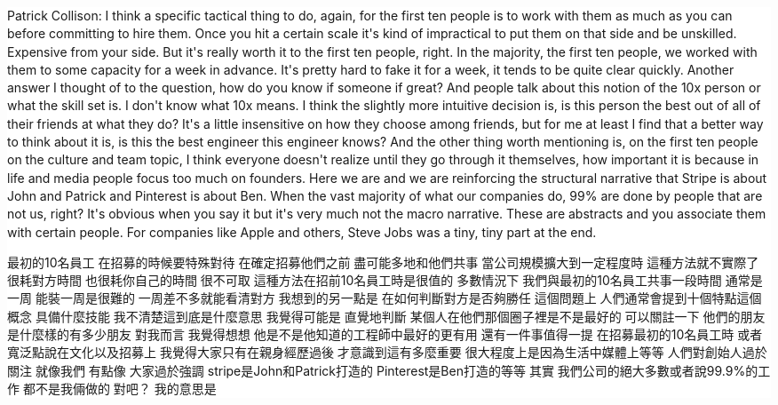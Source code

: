 
Patrick Collison: I think a specific tactical thing to do, again, for the first ten people is to work with them as much as you can before committing to hire them. Once you hit a certain scale it's kind of impractical to put them on that side and be unskilled. Expensive from your side. But it's really worth it to the first ten people, right. In the majority, the first ten people, we worked with them to some capacity for a week in advance. It's pretty hard to fake it for a week, it tends to be quite clear quickly. Another answer I thought of to the question, how do you know if someone if great? And people talk about this notion of the 10x person or what the skill set is. I don't know what 10x means. I think the slightly more intuitive decision is, is this person the best out of all of their friends at what they do? It's a little insensitive on how they choose among friends, but for me at least I find that a better way to think about it is, is this the best engineer this engineer knows? And the other thing worth mentioning is, on the first ten people on the culture and team topic, I think everyone doesn't realize until they go through it themselves, how important it is because in life and media people focus too much on founders. Here we are and we are reinforcing the structural narrative that Stripe is about John and Patrick and Pinterest is about Ben. When the vast majority of what our companies do, 99% are done by people that are not us, right? It's obvious when you say it but it's very much not the macro narrative. These are abstracts and you associate them with certain people. For companies like Apple and others, Steve Jobs was a tiny, tiny part at the end.

最初的10名員工
在招募的時候要特殊對待
在確定招募他們之前
盡可能多地和他們共事
當公司規模擴大到一定程度時
這種方法就不實際了很耗對方時間
也很耗你自己的時間
很不可取
這種方法在招前10名員工時是很值的
多數情況下
我們與最初的10名員工共事一段時間
通常是一周
能裝一周是很難的
一周差不多就能看清對方
我想到的另一點是
在如何判斷對方是否夠勝任
這個問題上
人們通常會提到十個特點這個概念
具備什麼技能
我不清楚這到底是什麼意思
我覺得可能是
直覺地判斷
某個人在他們那個圈子裡是不是最好的
可以關註一下
他們的朋友是什麼樣的有多少朋友
對我而言
我覺得想想
他是不是他知道的工程師中最好的更有用
還有一件事值得一提
在招募最初的10名員工時
或者寬泛點說在文化以及招募上
我覺得大家只有在親身經歷過後
才意識到這有多麼重要
很大程度上是因為生活中媒體上等等
人們對創始人過於關注
就像我們
有點像
大家過於強調
stripe是John和Patrick打造的
Pinterest是Ben打造的等等
其實
我們公司的絕大多數或者說99.9%的工作
都不是我倆做的
對吧？
我的意思是